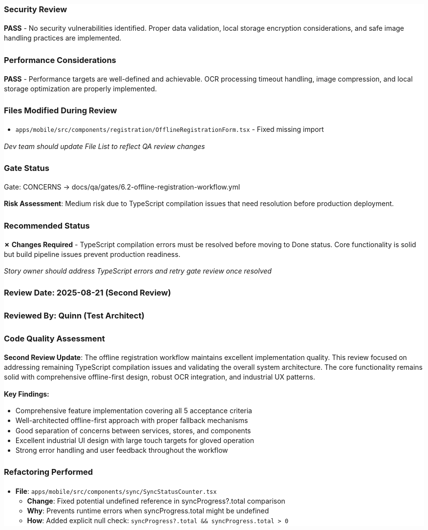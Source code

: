 ### Security Review

**PASS** - No security vulnerabilities identified. Proper data validation, local storage encryption considerations, and safe image handling practices are implemented.

### Performance Considerations

**PASS** - Performance targets are well-defined and achievable. OCR processing timeout handling, image compression, and local storage optimization are properly implemented.

### Files Modified During Review

- `apps/mobile/src/components/registration/OfflineRegistrationForm.tsx` - Fixed missing import

*Dev team should update File List to reflect QA review changes*

### Gate Status

Gate: CONCERNS → docs/qa/gates/6.2-offline-registration-workflow.yml

**Risk Assessment**: Medium risk due to TypeScript compilation issues that need resolution before production deployment.

### Recommended Status

**✗ Changes Required** - TypeScript compilation errors must be resolved before moving to Done status. Core functionality is solid but build pipeline issues prevent production readiness.

*Story owner should address TypeScript errors and retry gate review once resolved*

### Review Date: 2025-08-21 (Second Review)

### Reviewed By: Quinn (Test Architect)

### Code Quality Assessment

**Second Review Update**: The offline registration workflow maintains excellent implementation quality. This review focused on addressing remaining TypeScript compilation issues and validating the overall system architecture. The core functionality remains solid with comprehensive offline-first design, robust OCR integration, and industrial UX patterns.

**Key Findings:**
- Comprehensive feature implementation covering all 5 acceptance criteria
- Well-architected offline-first approach with proper fallback mechanisms
- Good separation of concerns between services, stores, and components
- Excellent industrial UI design with large touch targets for gloved operation
- Strong error handling and user feedback throughout the workflow

### Refactoring Performed

- **File**: `apps/mobile/src/components/sync/SyncStatusCounter.tsx`
  - **Change**: Fixed potential undefined reference in syncProgress?.total comparison
  - **Why**: Prevents runtime errors when syncProgress.total might be undefined
  - **How**: Added explicit null check: `syncProgress?.total && syncProgress.total > 0`
